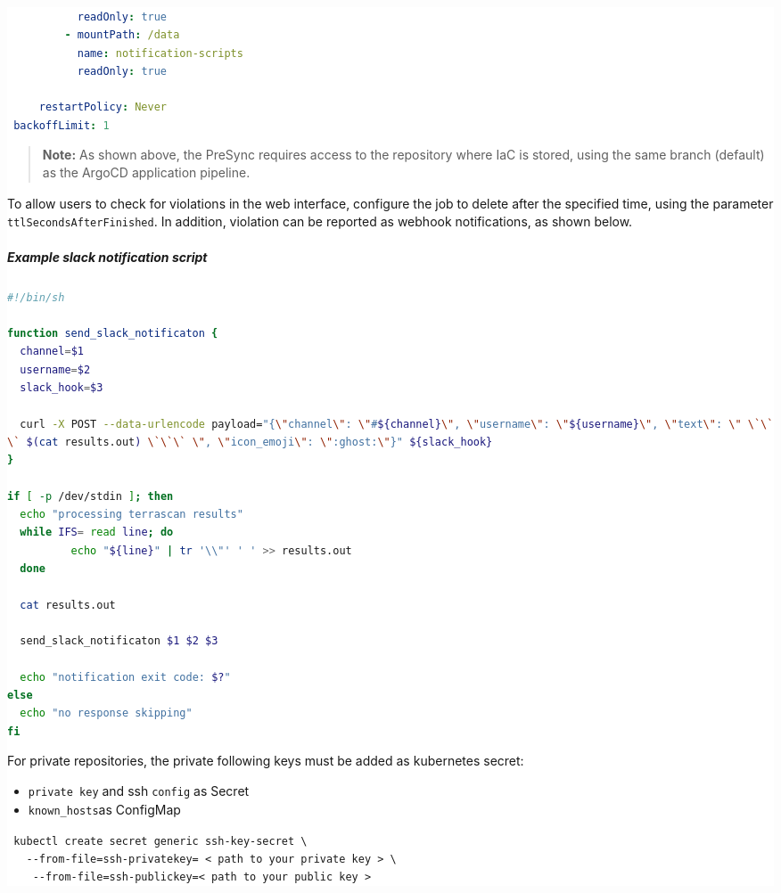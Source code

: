 ```yaml
           readOnly: true
         - mountPath: /data
           name: notification-scripts
           readOnly: true

     restartPolicy: Never
 backoffLimit: 1
```

> **Note:** As shown above, the PreSync requires access to the repository where IaC is stored, using the same branch (default) as the ArgoCD application pipeline.

To allow users to check for violations in the web interface, configure the job to delete after the specified time, using the parameter `ttlSecondsAfterFinished`. In addition, violation can be reported as webhook notifications, as shown below.

##### Example slack notification script



```sh
#!/bin/sh

function send_slack_notificaton {
  channel=$1
  username=$2
  slack_hook=$3

  curl -X POST --data-urlencode payload="{\"channel\": \"#${channel}\", \"username\": \"${username}\", \"text\": \" \`\`\` $(cat results.out) \`\`\` \", \"icon_emoji\": \":ghost:\"}" ${slack_hook}
}

if [ -p /dev/stdin ]; then
  echo "processing terrascan results"
  while IFS= read line; do
          echo "${line}" | tr '\\"' ' ' >> results.out
  done

  cat results.out

  send_slack_notificaton $1 $2 $3

  echo "notification exit code: $?"
else
  echo "no response skipping"
fi
```

For private repositories, the private following keys must be added as kubernetes secret:
 - `private key` and ssh `config` as Secret
 - `known_hosts`as ConfigMap
 
```
 kubectl create secret generic ssh-key-secret \
   --from-file=ssh-privatekey= < path to your private key > \
    --from-file=ssh-publickey=< path to your public key >
```


[comment]: <> (it says 'mostly', what is the pending thing for user to add/configure?)